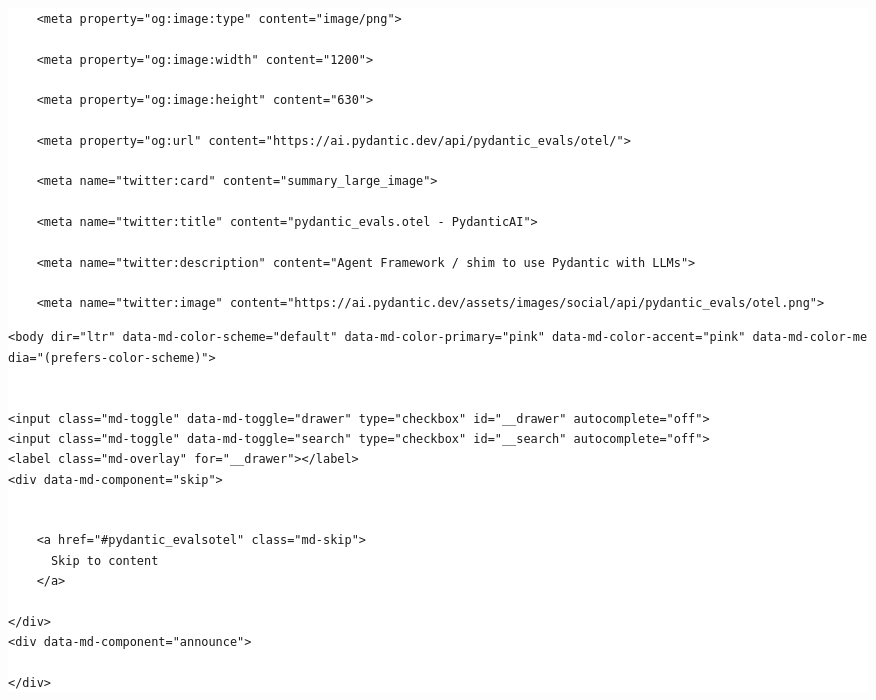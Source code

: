         <meta property="og:image:type" content="image/png">
      
        <meta property="og:image:width" content="1200">
      
        <meta property="og:image:height" content="630">
      
        <meta property="og:url" content="https://ai.pydantic.dev/api/pydantic_evals/otel/">
      
        <meta name="twitter:card" content="summary_large_image">
      
        <meta name="twitter:title" content="pydantic_evals.otel - PydanticAI">
      
        <meta name="twitter:description" content="Agent Framework / shim to use Pydantic with LLMs">
      
        <meta name="twitter:image" content="https://ai.pydantic.dev/assets/images/social/api/pydantic_evals/otel.png">
      
    
    
   <link href="../../../assets/stylesheets/glightbox.min.css" rel="stylesheet"><style>
    html.glightbox-open { overflow: initial; height: 100%; }
    .gslide-title { margin-top: 0px; user-select: text; }
    .gslide-desc { color: #666; user-select: text; }
    .gslide-image img { background: white; }
    .gscrollbar-fixer { padding-right: 15px; }
    .gdesc-inner { font-size: 0.75rem; }
    body[data-md-color-scheme="slate"] .gdesc-inner { background: var(--md-default-bg-color);}
    body[data-md-color-scheme="slate"] .gslide-title { color: var(--md-default-fg-color);}
    body[data-md-color-scheme="slate"] .gslide-desc { color: var(--md-default-fg-color);}</style> <script src="../../../assets/javascripts/glightbox.min.js"></script><meta name="theme-color" content="#e92063"><meta name="color-scheme" content="light"></head>
  
  
    
    
      
    
    
    
    
    <body dir="ltr" data-md-color-scheme="default" data-md-color-primary="pink" data-md-color-accent="pink" data-md-color-media="(prefers-color-scheme)">
  
    
    <input class="md-toggle" data-md-toggle="drawer" type="checkbox" id="__drawer" autocomplete="off">
    <input class="md-toggle" data-md-toggle="search" type="checkbox" id="__search" autocomplete="off">
    <label class="md-overlay" for="__drawer"></label>
    <div data-md-component="skip">
      
        
        <a href="#pydantic_evalsotel" class="md-skip">
          Skip to content
        </a>
      
    </div>
    <div data-md-component="announce">
      
    </div>
    
    
      

  

<header class="md-header md-header--shadow" data-md-component="header">
  <nav class="md-header__inner md-grid" aria-label="Header">
    <a href="../../.." title="PydanticAI" class="md-header__button md-logo" aria-label="PydanticAI" data-md-component="logo">
      